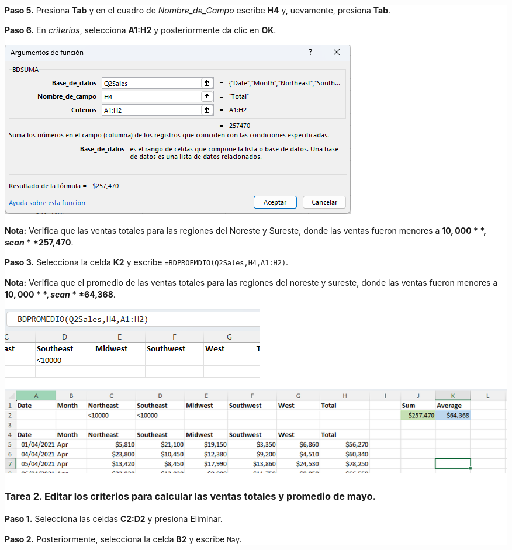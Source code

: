 **Paso 5.** Presiona **Tab** y en el cuadro de _Nombre_de_Campo_ escribe **H4** y, uevamente, presiona **Tab**.

**Paso 6.** En _criterios_, selecciona **A1:H2** y posteriormente da clic en **OK**.

![Img87](../images/img87.png)

**Nota:** Verifica que las ventas totales para las regiones del Noreste y Sureste, donde las ventas fueron menores a **$10,000**, sean **$257,470**.

**Paso 3.** Selecciona la celda **K2** y escribe `=BDPROEMDIO(Q2Sales,H4,A1:H2)`.

**Nota:** Verifica que el promedio de las ventas totales para las regiones del noreste y sureste, donde las ventas fueron menores a **$10,000**, sean **$64,368**.

![Img88](../images/img88.png)

![Img89](../images/img89.png)

### Tarea 2. Editar los criterios para calcular las ventas totales y promedio de mayo.

**Paso 1.** Selecciona las celdas **C2:D2** y presiona Eliminar.

**Paso 2.** Posteriormente, selecciona la celda **B2** y escribe `May`.
